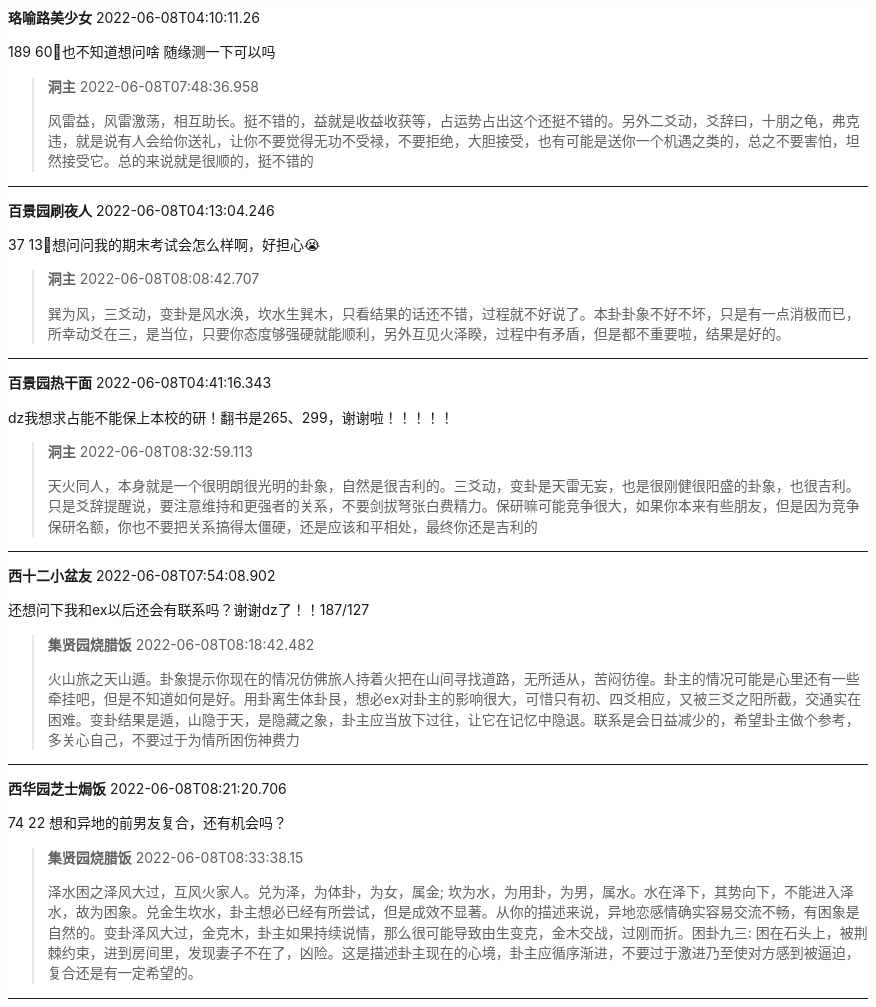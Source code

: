 **珞喻路美少女** 2022-06-08T04:10:11.26

189 60🥹也不知道想问啥 随缘测一下可以吗

> **洞主** 2022-06-08T07:48:36.958
> 
> 风雷益，风雷激荡，相互助长。挺不错的，益就是收益收获等，占运势占出这个还挺不错的。另外二爻动，爻辞曰，十朋之龟，弗克违，就是说有人会给你送礼，让你不要觉得无功不受禄，不要拒绝，大胆接受，也有可能是送你一个机遇之类的，总之不要害怕，坦然接受它。总的来说就是很顺的，挺不错的


---

**百景园刷夜人** 2022-06-08T04:13:04.246

37 13🥺想问问我的期末考试会怎么样啊，好担心😭

> **洞主** 2022-06-08T08:08:42.707
> 
> 巽为风，三爻动，变卦是风水涣，坎水生巽木，只看结果的话还不错，过程就不好说了。本卦卦象不好不坏，只是有一点消极而已，所幸动爻在三，是当位，只要你态度够强硬就能顺利，另外互见火泽睽，过程中有矛盾，但是都不重要啦，结果是好的。


---

**百景园热干面** 2022-06-08T04:41:16.343

dz我想求占能不能保上本校的研！翻书是265、299，谢谢啦！！！！！

> **洞主** 2022-06-08T08:32:59.113
> 
> 天火同人，本身就是一个很明朗很光明的卦象，自然是很吉利的。三爻动，变卦是天雷无妄，也是很刚健很阳盛的卦象，也很吉利。只是爻辞提醒说，要注意维持和更强者的关系，不要剑拔弩张白费精力。保研嘛可能竞争很大，如果你本来有些朋友，但是因为竞争保研名额，你也不要把关系搞得太僵硬，还是应该和平相处，最终你还是吉利的


---

**西十二小盆友** 2022-06-08T07:54:08.902

还想问下我和ex以后还会有联系吗？谢谢dz了！！187/127

> **集贤园烧腊饭** 2022-06-08T08:18:42.482
> 
> 火山旅之天山遁。卦象提示你现在的情况仿佛旅人持着火把在山间寻找道路，无所适从，苦闷彷徨。卦主的情况可能是心里还有一些牵挂吧，但是不知道如何是好。用卦离生体卦艮，想必ex对卦主的影响很大，可惜只有初、四爻相应，又被三爻之阳所截，交通实在困难。变卦结果是遁，山隐于天，是隐藏之象，卦主应当放下过往，让它在记忆中隐退。联系是会日益减少的，希望卦主做个参考，多关心自己，不要过于为情所困伤神费力


---

**西华园芝士焗饭** 2022-06-08T08:21:20.706

74  22  想和异地的前男友复合，还有机会吗？

> **集贤园烧腊饭** 2022-06-08T08:33:38.15
> 
> 泽水困之泽风大过，互风火家人。兑为泽，为体卦，为女，属金; 坎为水，为用卦，为男，属水。水在泽下，其势向下，不能进入泽水，故为困象。兑金生坎水，卦主想必已经有所尝试，但是成效不显著。从你的描述来说，异地恋感情确实容易交流不畅，有困象是自然的。变卦泽风大过，金克木，卦主如果持续说情，那么很可能导致由生变克，金木交战，过刚而折。困卦九三: 困在石头上，被荆棘约束，进到房间里，发现妻子不在了，凶险。这是描述卦主现在的心境，卦主应循序渐进，不要过于激进乃至使对方感到被逼迫，复合还是有一定希望的。


---
